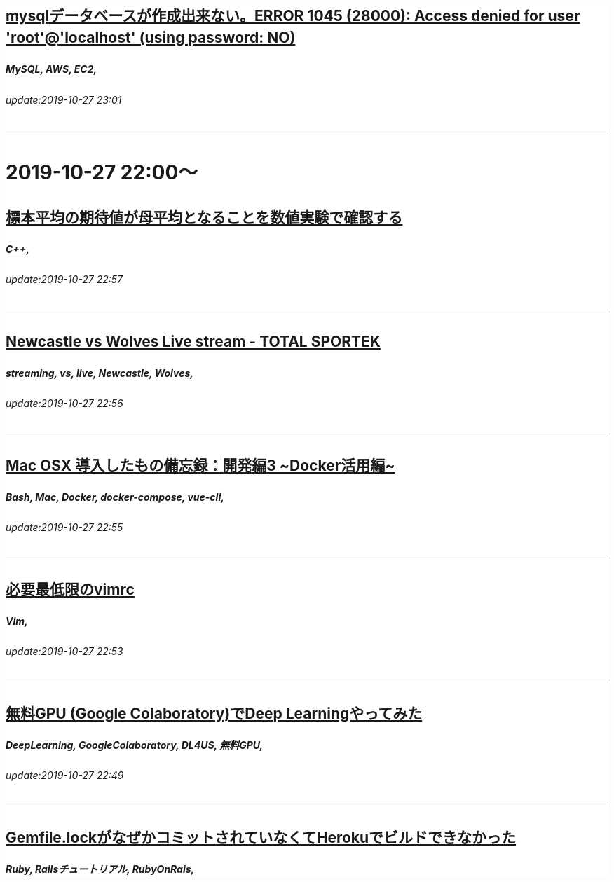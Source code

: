 ## [mysqlデータベースが作成出来ない。ERROR 1045 (28000): Access denied for user 'root'@'localhost' (using password: NO)](https://qiita.com/twinparadox5820/items/db8aed596b9ff7bab505)
##### [MySQL](https://qiita.com/tags/MySQL), [AWS](https://qiita.com/tags/AWS), [EC2](https://qiita.com/tags/EC2), 
###### update:2019-10-27 23:01
---




# 2019-10-27 22:00～
## [標本平均の期待値が母平均となることを数値実験で確認する](https://qiita.com/jajagacchi/items/b94a13f41679de67ed4f)
##### [C++](https://qiita.com/tags/C++), 
###### update:2019-10-27 22:57
---
## [Newcastle vs Wolves Live stream - TOTAL SPORTEK](https://qiita.com/euro_19_20/items/c274263633e172b9dd34)
##### [streaming](https://qiita.com/tags/streaming), [vs](https://qiita.com/tags/vs), [live](https://qiita.com/tags/live), [Newcastle](https://qiita.com/tags/Newcastle), [Wolves](https://qiita.com/tags/Wolves), 
###### update:2019-10-27 22:56
---
## [Mac OSX 導入したもの備忘録：開発編3 ~Docker活用編~](https://qiita.com/s_sh/items/3ddc4a2b0f01a45ae5a6)
##### [Bash](https://qiita.com/tags/Bash), [Mac](https://qiita.com/tags/Mac), [Docker](https://qiita.com/tags/Docker), [docker-compose](https://qiita.com/tags/docker-compose), [vue-cli](https://qiita.com/tags/vue-cli), 
###### update:2019-10-27 22:55
---
## [必要最低限のvimrc](https://qiita.com/gsk3beta/items/88ed8729ad8de4e55a5f)
##### [Vim](https://qiita.com/tags/Vim), 
###### update:2019-10-27 22:53
---
## [無料GPU (Google Colaboratory)でDeep Learningやってみた](https://qiita.com/miura_takeshi/items/e53b3ca09219d80e14ab)
##### [DeepLearning](https://qiita.com/tags/DeepLearning), [GoogleColaboratory](https://qiita.com/tags/GoogleColaboratory), [DL4US](https://qiita.com/tags/DL4US), [無料GPU](https://qiita.com/tags/無料GPU), 
###### update:2019-10-27 22:49
---
## [Gemfile.lockがなぜかコミットされていなくてHerokuでビルドできなかった](https://qiita.com/bossun/items/9f140282bb2d82d8ac1f)
##### [Ruby](https://qiita.com/tags/Ruby), [Railsチュートリアル](https://qiita.com/tags/Railsチュートリアル), [RubyOnRais](https://qiita.com/tags/RubyOnRais), 